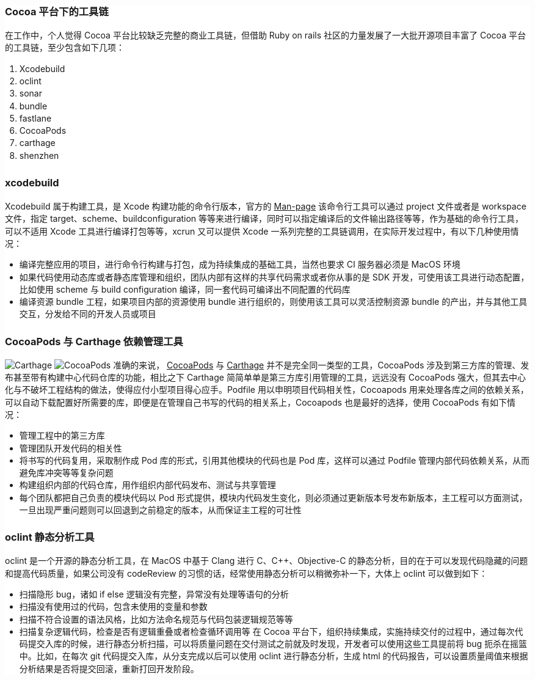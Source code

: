 ### Cocoa 平台下的工具链

在工作中，个人觉得 Cocoa 平台比较缺乏完整的商业工具链，但借助 Ruby on rails 社区的力量发展了一大批开源项目丰富了 Cocoa 平台的工具链，至少包含如下几项：

1.  Xcodebuild
2.  oclint
3.  sonar
4.  bundle
5.  fastlane
6.  CocoaPods
7.  carthage
8.  shenzhen

### xcodebuild

Xcodebuild 属于构建工具，是 Xcode 构建功能的命令行版本，官方的 [Man-page](https://developer.apple.com/legacy/library/documentation/Darwin/Reference/ManPages/man1/xcodebuild.1.html)
该命令行工具可以通过 project 文件或者是 workspace 文件，指定 target、scheme、buildconfiguration 等等来进行编译，同时可以指定编译后的文件输出路径等等，作为基础的命令行工具，可以不适用 Xcode 工具进行编译打包等等，xcrun 又可以提供 Xcode 一系列完整的工具链调用，在实际开发过程中，有以下几种使用情况：

- 编译完整应用的项目，进行命令行构建与打包，成为持续集成的基础工具，当然也要求 CI 服务器必须是 MacOS 环境
- 如果代码使用动态库或者静态库管理和组织，团队内部有这样的共享代码需求或者你从事的是 SDK 开发，可使用该工具进行动态配置，比如使用 scheme 与 build configuration 编译，同一套代码可编译出不同配置的代码库
- 编译资源 bundle 工程，如果项目内部的资源使用 bundle 进行组织的，则使用该工具可以灵活控制资源 bundle 的产出，并与其他工具交互，分发给不同的开发人员或项目

### CocoaPods 与 Carthage 依赖管理工具

![Carthage](http://upload-images.jianshu.io/upload_images/24274-c8a18ec8ef224e52.png?imageMogr2/auto-orient/strip%7CimageView2/2/w/1240)
![CocoaPods](http://upload-images.jianshu.io/upload_images/24274-31d68e8a284fee6a?imageMogr2/auto-orient/strip%7CimageView2/2/w/1240)
准确的来说， [CocoaPods](https://cocoapods.org/) 与 [Carthage](https://github.com/Carthage) 并不是完全同一类型的工具，CocoaPods 涉及到第三方库的管理、发布甚至带有构建中心代码仓库的功能，相比之下 Carthage 简简单单是第三方库引用管理的工具，远远没有 CocoaPods 强大，但其去中心化与不破坏工程结构的做法，使得应付小型项目得心应手。Podfile 用以申明项目代码相关性，Cocoapods 用来处理各库之间的依赖关系，可以自动下载配置好所需要的库，即便是在管理自己书写的代码的相关系上，Cocoapods 也是最好的选择，使用 CocoaPods 有如下情况：

- 管理工程中的第三方库
- 管理团队开发代码的相关性
- 将书写的代码复用，采取制作成 Pod 库的形式，引用其他模块的代码也是 Pod 库，这样可以通过 Podfile 管理内部代码依赖关系，从而避免库冲突等等复杂问题
- 构建组织内部的代码仓库，用作组织内部代码发布、测试与共享管理
- 每个团队都把自己负责的模块代码以 Pod 形式提供，模块内代码发生变化，则必须通过更新版本号发布新版本，主工程可以方面测试，一旦出现严重问题则可以回退到之前稳定的版本，从而保证主工程的可壮性

### oclint 静态分析工具

oclint 是一个开源的静态分析工具，在 MacOS 中基于 Clang 进行 C、C++、Objective-C 的静态分析，目的在于可以发现代码隐藏的问题和提高代码质量，如果公司没有 codeReview 的习惯的话，经常使用静态分析可以稍微弥补一下，大体上 oclint 可以做到如下：

- 扫描隐形 bug，诸如 if else 逻辑没有完整，异常没有处理等语句的分析
- 扫描没有使用过的代码，包含未使用的变量和参数
- 扫描不符合设置的语法风格，比如方法命名规范与代码包装逻辑规范等等
- 扫描复杂逻辑代码，检查是否有逻辑重叠或者检查循环调用等
  在 Cocoa 平台下，组织持续集成，实施持续交付的过程中，通过每次代码提交入库的时候，进行静态分析扫描，可以将质量问题在交付测试之前就及时发现，开发者可以使用这些工具提前将 bug 扼杀在摇篮中。比如，在每次 git 代码提交入库，从分支完成以后可以使用 oclint 进行静态分析，生成 html 的代码报告，可以设置质量阈值来根据分析结果是否将提交回滚，重新打回开发阶段。
